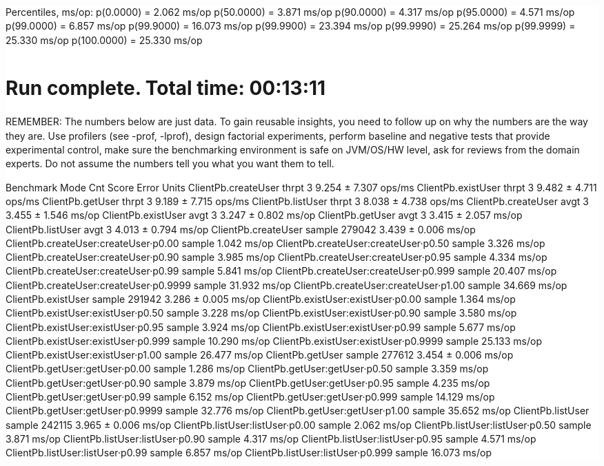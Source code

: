   Percentiles, ms/op:
      p(0.0000) =      2.062 ms/op
     p(50.0000) =      3.871 ms/op
     p(90.0000) =      4.317 ms/op
     p(95.0000) =      4.571 ms/op
     p(99.0000) =      6.857 ms/op
     p(99.9000) =     16.073 ms/op
     p(99.9900) =     23.394 ms/op
     p(99.9990) =     25.264 ms/op
     p(99.9999) =     25.330 ms/op
    p(100.0000) =     25.330 ms/op


# Run complete. Total time: 00:13:11

REMEMBER: The numbers below are just data. To gain reusable insights, you need to follow up on
why the numbers are the way they are. Use profilers (see -prof, -lprof), design factorial
experiments, perform baseline and negative tests that provide experimental control, make sure
the benchmarking environment is safe on JVM/OS/HW level, ask for reviews from the domain experts.
Do not assume the numbers tell you what you want them to tell.

Benchmark                                 Mode     Cnt   Score   Error   Units
ClientPb.createUser                      thrpt       3   9.254 ± 7.307  ops/ms
ClientPb.existUser                       thrpt       3   9.482 ± 4.711  ops/ms
ClientPb.getUser                         thrpt       3   9.189 ± 7.715  ops/ms
ClientPb.listUser                        thrpt       3   8.038 ± 4.738  ops/ms
ClientPb.createUser                       avgt       3   3.455 ± 1.546   ms/op
ClientPb.existUser                        avgt       3   3.247 ± 0.802   ms/op
ClientPb.getUser                          avgt       3   3.415 ± 2.057   ms/op
ClientPb.listUser                         avgt       3   4.013 ± 0.794   ms/op
ClientPb.createUser                     sample  279042   3.439 ± 0.006   ms/op
ClientPb.createUser:createUser·p0.00    sample           1.042           ms/op
ClientPb.createUser:createUser·p0.50    sample           3.326           ms/op
ClientPb.createUser:createUser·p0.90    sample           3.985           ms/op
ClientPb.createUser:createUser·p0.95    sample           4.334           ms/op
ClientPb.createUser:createUser·p0.99    sample           5.841           ms/op
ClientPb.createUser:createUser·p0.999   sample          20.407           ms/op
ClientPb.createUser:createUser·p0.9999  sample          31.932           ms/op
ClientPb.createUser:createUser·p1.00    sample          34.669           ms/op
ClientPb.existUser                      sample  291942   3.286 ± 0.005   ms/op
ClientPb.existUser:existUser·p0.00      sample           1.364           ms/op
ClientPb.existUser:existUser·p0.50      sample           3.228           ms/op
ClientPb.existUser:existUser·p0.90      sample           3.580           ms/op
ClientPb.existUser:existUser·p0.95      sample           3.924           ms/op
ClientPb.existUser:existUser·p0.99      sample           5.677           ms/op
ClientPb.existUser:existUser·p0.999     sample          10.290           ms/op
ClientPb.existUser:existUser·p0.9999    sample          25.133           ms/op
ClientPb.existUser:existUser·p1.00      sample          26.477           ms/op
ClientPb.getUser                        sample  277612   3.454 ± 0.006   ms/op
ClientPb.getUser:getUser·p0.00          sample           1.286           ms/op
ClientPb.getUser:getUser·p0.50          sample           3.359           ms/op
ClientPb.getUser:getUser·p0.90          sample           3.879           ms/op
ClientPb.getUser:getUser·p0.95          sample           4.235           ms/op
ClientPb.getUser:getUser·p0.99          sample           6.152           ms/op
ClientPb.getUser:getUser·p0.999         sample          14.129           ms/op
ClientPb.getUser:getUser·p0.9999        sample          32.776           ms/op
ClientPb.getUser:getUser·p1.00          sample          35.652           ms/op
ClientPb.listUser                       sample  242115   3.965 ± 0.006   ms/op
ClientPb.listUser:listUser·p0.00        sample           2.062           ms/op
ClientPb.listUser:listUser·p0.50        sample           3.871           ms/op
ClientPb.listUser:listUser·p0.90        sample           4.317           ms/op
ClientPb.listUser:listUser·p0.95        sample           4.571           ms/op
ClientPb.listUser:listUser·p0.99        sample           6.857           ms/op
ClientPb.listUser:listUser·p0.999       sample          16.073           ms/op